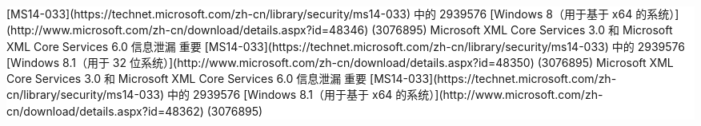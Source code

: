 </td>
<td style="border:1px solid black;">
[MS14-033](https://technet.microsoft.com/zh-cn/library/security/ms14-033) 中的 2939576

</td>
</tr>
<tr>
<td style="border:1px solid black;">
[Windows 8（用于基于 x64 的系统）](http://www.microsoft.com/zh-cn/download/details.aspx?id=48346)  
(3076895)

</td>
<td style="border:1px solid black;">
Microsoft XML Core Services 3.0 和 Microsoft XML Core Services 6.0

</td>
<td style="border:1px solid black;">
信息泄漏

</td>
<td style="border:1px solid black;">
重要

</td>
<td style="border:1px solid black;">
[MS14-033](https://technet.microsoft.com/zh-cn/library/security/ms14-033) 中的 2939576

</td>
</tr>
<tr>
<td style="border:1px solid black;">
[Windows 8.1（用于 32 位系统）](http://www.microsoft.com/zh-cn/download/details.aspx?id=48350)  
(3076895)

</td>
<td style="border:1px solid black;">
Microsoft XML Core Services 3.0 和 Microsoft XML Core Services 6.0

</td>
<td style="border:1px solid black;">
信息泄漏

</td>
<td style="border:1px solid black;">
重要

</td>
<td style="border:1px solid black;">
[MS14-033](https://technet.microsoft.com/zh-cn/library/security/ms14-033) 中的 2939576

</td>
</tr>
<tr>
<td style="border:1px solid black;">
[Windows 8.1（用于基于 x64 的系统）](http://www.microsoft.com/zh-cn/download/details.aspx?id=48362)  
(3076895)

